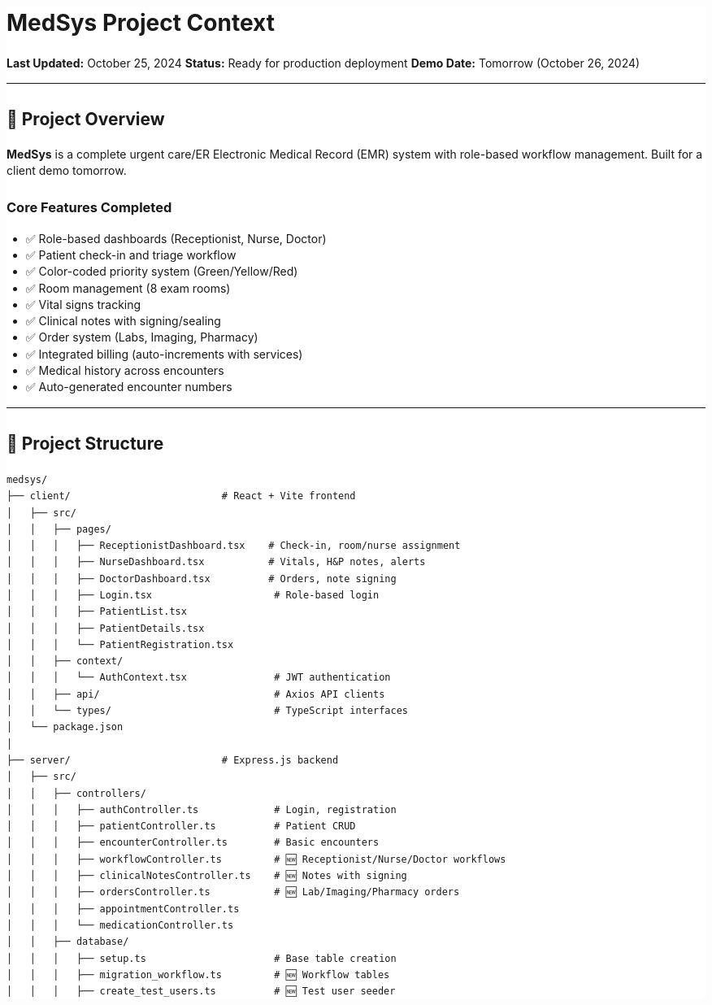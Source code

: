 # MedSys Project Context

**Last Updated:** October 25, 2024
**Status:** Ready for production deployment
**Demo Date:** Tomorrow (October 26, 2024)

---

## 🎯 Project Overview

**MedSys** is a complete urgent care/ER Electronic Medical Record (EMR) system with role-based workflow management. Built for a client demo tomorrow.

### Core Features Completed
- ✅ Role-based dashboards (Receptionist, Nurse, Doctor)
- ✅ Patient check-in and triage workflow
- ✅ Color-coded priority system (Green/Yellow/Red)
- ✅ Room management (8 exam rooms)
- ✅ Vital signs tracking
- ✅ Clinical notes with signing/sealing
- ✅ Order system (Labs, Imaging, Pharmacy)
- ✅ Integrated billing (auto-increments with services)
- ✅ Medical history across encounters
- ✅ Auto-generated encounter numbers

---

## 📁 Project Structure

```
medsys/
├── client/                          # React + Vite frontend
│   ├── src/
│   │   ├── pages/
│   │   │   ├── ReceptionistDashboard.tsx    # Check-in, room/nurse assignment
│   │   │   ├── NurseDashboard.tsx           # Vitals, H&P notes, alerts
│   │   │   ├── DoctorDashboard.tsx          # Orders, note signing
│   │   │   ├── Login.tsx                     # Role-based login
│   │   │   ├── PatientList.tsx
│   │   │   ├── PatientDetails.tsx
│   │   │   └── PatientRegistration.tsx
│   │   ├── context/
│   │   │   └── AuthContext.tsx               # JWT authentication
│   │   ├── api/                              # Axios API clients
│   │   └── types/                            # TypeScript interfaces
│   └── package.json
│
├── server/                          # Express.js backend
│   ├── src/
│   │   ├── controllers/
│   │   │   ├── authController.ts             # Login, registration
│   │   │   ├── patientController.ts          # Patient CRUD
│   │   │   ├── encounterController.ts        # Basic encounters
│   │   │   ├── workflowController.ts         # 🆕 Receptionist/Nurse/Doctor workflows
│   │   │   ├── clinicalNotesController.ts    # 🆕 Notes with signing
│   │   │   ├── ordersController.ts           # 🆕 Lab/Imaging/Pharmacy orders
│   │   │   ├── appointmentController.ts
│   │   │   └── medicationController.ts
│   │   ├── database/
│   │   │   ├── setup.ts                      # Base table creation
│   │   │   ├── migration_workflow.ts         # 🆕 Workflow tables
│   │   │   ├── create_test_users.ts          # 🆕 Test user seeder
```